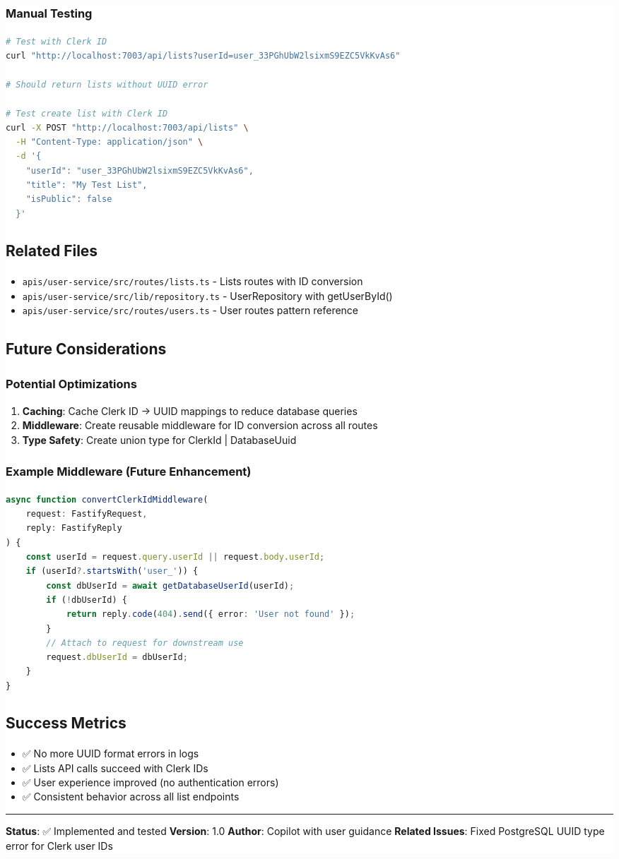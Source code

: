 ### Manual Testing
```bash
# Test with Clerk ID
curl "http://localhost:7003/api/lists?userId=user_33PGhUbW2lsixmS9EZC5VkKvAs6"

# Should return lists without UUID error

# Test create list with Clerk ID
curl -X POST "http://localhost:7003/api/lists" \
  -H "Content-Type: application/json" \
  -d '{
    "userId": "user_33PGhUbW2lsixmS9EZC5VkKvAs6",
    "title": "My Test List",
    "isPublic": false
  }'
```

## Related Files
- `apis/user-service/src/routes/lists.ts` - Lists routes with ID conversion
- `apis/user-service/src/lib/repository.ts` - UserRepository with getUserById()
- `apis/user-service/src/routes/users.ts` - User routes pattern reference

## Future Considerations

### Potential Optimizations
1. **Caching**: Cache Clerk ID → UUID mappings to reduce database queries
2. **Middleware**: Create reusable middleware for ID conversion across all routes
3. **Type Safety**: Create union type for ClerkId | DatabaseUuid

### Example Middleware (Future Enhancement)
```typescript
async function convertClerkIdMiddleware(
    request: FastifyRequest,
    reply: FastifyReply
) {
    const userId = request.query.userId || request.body.userId;
    if (userId?.startsWith('user_')) {
        const dbUserId = await getDatabaseUserId(userId);
        if (!dbUserId) {
            return reply.code(404).send({ error: 'User not found' });
        }
        // Attach to request for downstream use
        request.dbUserId = dbUserId;
    }
}
```

## Success Metrics
- ✅ No more UUID format errors in logs
- ✅ Lists API calls succeed with Clerk IDs
- ✅ User experience improved (no authentication errors)
- ✅ Consistent behavior across all list endpoints

---

**Status**: ✅ Implemented and tested
**Version**: 1.0
**Author**: Copilot with user guidance
**Related Issues**: Fixed PostgreSQL UUID type error for Clerk user IDs
